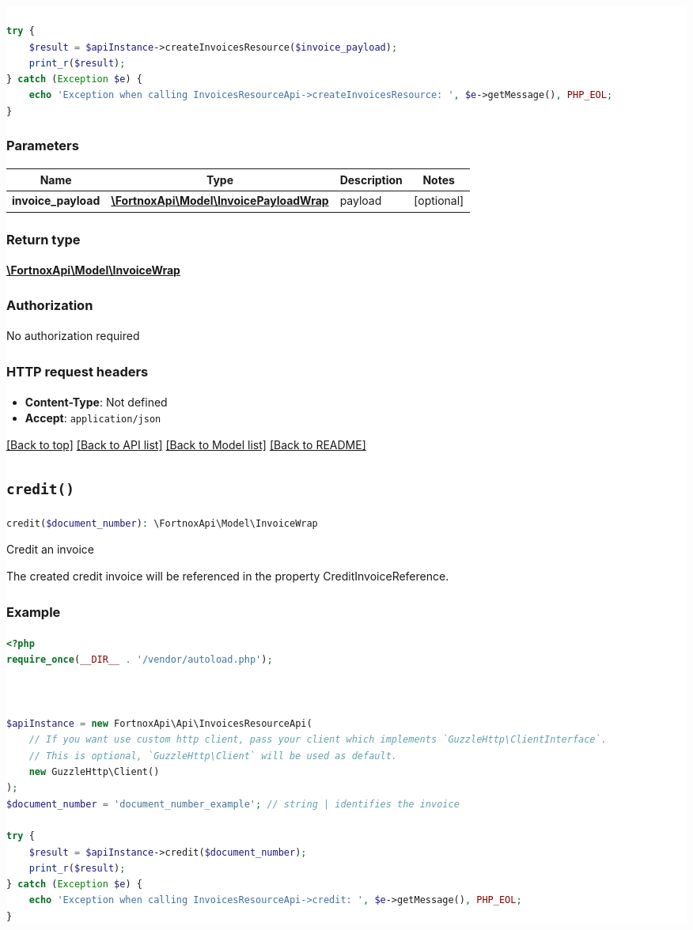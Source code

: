```php

try {
    $result = $apiInstance->createInvoicesResource($invoice_payload);
    print_r($result);
} catch (Exception $e) {
    echo 'Exception when calling InvoicesResourceApi->createInvoicesResource: ', $e->getMessage(), PHP_EOL;
}
```

### Parameters

| Name | Type | Description  | Notes |
| ------------- | ------------- | ------------- | ------------- |
| **invoice_payload** | [**\FortnoxApi\Model\InvoicePayloadWrap**](../Model/InvoicePayloadWrap.md)| payload | [optional] |

### Return type

[**\FortnoxApi\Model\InvoiceWrap**](../Model/InvoiceWrap.md)

### Authorization

No authorization required

### HTTP request headers

- **Content-Type**: Not defined
- **Accept**: `application/json`

[[Back to top]](#) [[Back to API list]](../../README.md#endpoints)
[[Back to Model list]](../../README.md#models)
[[Back to README]](../../README.md)

## `credit()`

```php
credit($document_number): \FortnoxApi\Model\InvoiceWrap
```

Credit an invoice

The created credit invoice will be referenced in the property CreditInvoiceReference.

### Example

```php
<?php
require_once(__DIR__ . '/vendor/autoload.php');



$apiInstance = new FortnoxApi\Api\InvoicesResourceApi(
    // If you want use custom http client, pass your client which implements `GuzzleHttp\ClientInterface`.
    // This is optional, `GuzzleHttp\Client` will be used as default.
    new GuzzleHttp\Client()
);
$document_number = 'document_number_example'; // string | identifies the invoice

try {
    $result = $apiInstance->credit($document_number);
    print_r($result);
} catch (Exception $e) {
    echo 'Exception when calling InvoicesResourceApi->credit: ', $e->getMessage(), PHP_EOL;
}
```